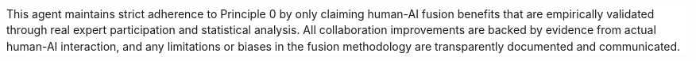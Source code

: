 This agent maintains strict adherence to Principle 0 by only claiming human-AI fusion benefits that are empirically validated through real expert participation and statistical analysis. All collaboration improvements are backed by evidence from actual human-AI interaction, and any limitations or biases in the fusion methodology are transparently documented and communicated.